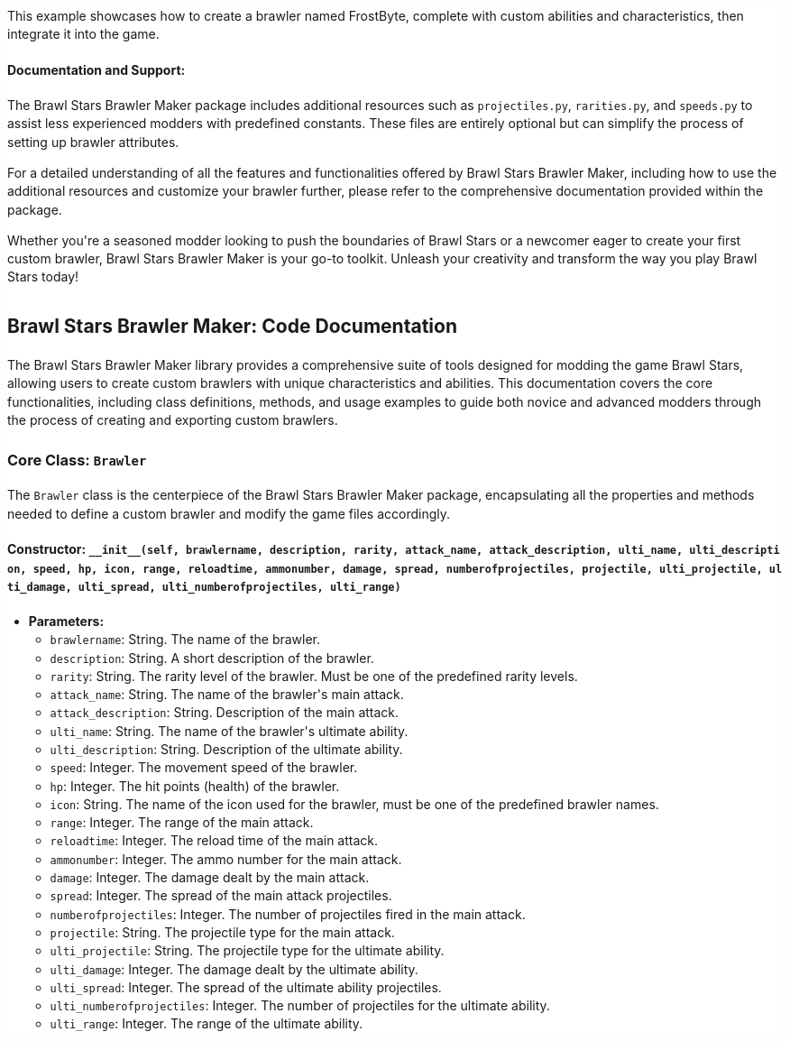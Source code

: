 
This example showcases how to create a brawler named FrostByte, complete with custom abilities and characteristics, then integrate it into the game.

#### Documentation and Support:

The Brawl Stars Brawler Maker package includes additional resources such as `projectiles.py`, `rarities.py`, and `speeds.py` to assist less experienced modders with predefined constants. These files are entirely optional but can simplify the process of setting up brawler attributes.

For a detailed understanding of all the features and functionalities offered by Brawl Stars Brawler Maker, including how to use the additional resources and customize your brawler further, please refer to the comprehensive documentation provided within the package.

Whether you're a seasoned modder looking to push the boundaries of Brawl Stars or a newcomer eager to create your first custom brawler, Brawl Stars Brawler Maker is your go-to toolkit. Unleash your creativity and transform the way you play Brawl Stars today!

## Brawl Stars Brawler Maker: Code Documentation

The Brawl Stars Brawler Maker library provides a comprehensive suite of tools designed for modding the game Brawl Stars, allowing users to create custom brawlers with unique characteristics and abilities. This documentation covers the core functionalities, including class definitions, methods, and usage examples to guide both novice and advanced modders through the process of creating and exporting custom brawlers.

### Core Class: `Brawler`

The `Brawler` class is the centerpiece of the Brawl Stars Brawler Maker package, encapsulating all the properties and methods needed to define a custom brawler and modify the game files accordingly.

#### Constructor: `__init__(self, brawlername, description, rarity, attack_name, attack_description, ulti_name, ulti_description, speed, hp, icon, range, reloadtime, ammonumber, damage, spread, numberofprojectiles, projectile, ulti_projectile, ulti_damage, ulti_spread, ulti_numberofprojectiles, ulti_range)`

- **Parameters:**
  - `brawlername`: String. The name of the brawler.
  - `description`: String. A short description of the brawler.
  - `rarity`: String. The rarity level of the brawler. Must be one of the predefined rarity levels.
  - `attack_name`: String. The name of the brawler's main attack.
  - `attack_description`: String. Description of the main attack.
  - `ulti_name`: String. The name of the brawler's ultimate ability.
  - `ulti_description`: String. Description of the ultimate ability.
  - `speed`: Integer. The movement speed of the brawler.
  - `hp`: Integer. The hit points (health) of the brawler.
  - `icon`: String. The name of the icon used for the brawler, must be one of the predefined brawler names.
  - `range`: Integer. The range of the main attack.
  - `reloadtime`: Integer. The reload time of the main attack.
  - `ammonumber`: Integer. The ammo number for the main attack.
  - `damage`: Integer. The damage dealt by the main attack.
  - `spread`: Integer. The spread of the main attack projectiles.
  - `numberofprojectiles`: Integer. The number of projectiles fired in the main attack.
  - `projectile`: String. The projectile type for the main attack.
  - `ulti_projectile`: String. The projectile type for the ultimate ability.
  - `ulti_damage`: Integer. The damage dealt by the ultimate ability.
  - `ulti_spread`: Integer. The spread of the ultimate ability projectiles.
  - `ulti_numberofprojectiles`: Integer. The number of projectiles for the ultimate ability.
  - `ulti_range`: Integer. The range of the ultimate ability.
